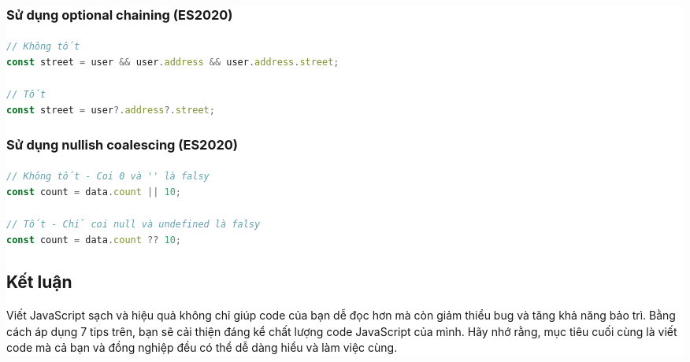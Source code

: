 ### Sử dụng optional chaining (ES2020)

```javascript
// Không tốt
const street = user && user.address && user.address.street;

// Tốt
const street = user?.address?.street;
```

### Sử dụng nullish coalescing (ES2020)

```javascript
// Không tốt - Coi 0 và '' là falsy
const count = data.count || 10;

// Tốt - Chỉ coi null và undefined là falsy
const count = data.count ?? 10;
```

## Kết luận

Viết JavaScript sạch và hiệu quả không chỉ giúp code của bạn dễ đọc hơn mà còn giảm thiểu bug và tăng khả năng bảo trì. Bằng cách áp dụng 7 tips trên, bạn sẽ cải thiện đáng kể chất lượng code JavaScript của mình. Hãy nhớ rằng, mục tiêu cuối cùng là viết code mà cả bạn và đồng nghiệp đều có thể dễ dàng hiểu và làm việc cùng.